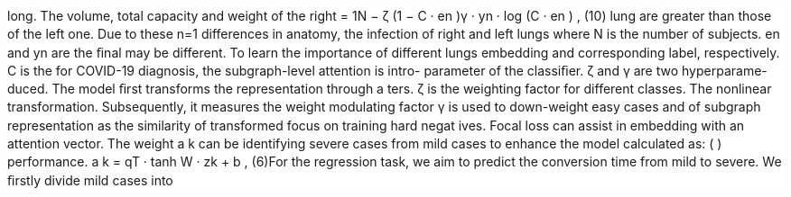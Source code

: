 long.                      The                       volume,                      total                      capacity                      and                       weight                      of                       the                       right                                                                                =                          1N              −             ζ           (1      −                    C      ·      en  )γ               ·            yn        ·      log     (C      ·       en  )     ,                        (10)
lung                     are                      greater                     than                     those                      of                     the                      left                      one.                     Due                      to                      these                                                                        n=1
differences                in                 anatomy,                the                 infection                 of                 right                 and                 left                 lungs                                                                              where                     N                     is                 the                 number                of                subjects.              en                    and                     yn                     are                the                 ﬁnal
may                be                different.               To                learn                the                importance               of                different               lungs                                                                                         embedding                    and                     corresponding                    label,                     respectively.                   C                      is                      the
for           COVID-19           diagnosis,          the           subgraph-level         attention           is           intro-                                                                                                                                                        parameter                   of                   the                    classiﬁer.                ζ                             and               γ                                 are                   two                    hyperparame-
duced.          The          model          ﬁrst           transforms          the          representation          through         a                                                                                                                                                    ters.                  ζ                                   is                         the                         weighting                         factor                         for                         different                        classes.                          The
nonlinear        transformation.        Subsequently,        it          measures         the         weight                                                                                                                                                                             modulating               factor             γ                              is                 used                 to                down-weight               easy                 cases                 and
of                   subgraph                   representation                   as                   the                    similarity                    of                   transformed                                                                                              focus                      on                      training                      hard                      negat ives.                     Focal                      loss                       can                       assist                       in
embedding                 with                   an                   attention                  vector.                  The                  weight                       a  k                      can                   be                                                           identifying         severe          cases           from          mild          cases           to          enhance          the          model
calculated              as:                                                                                                        (                                                   )                                                                                                 performance.
                                                                  a  k          =        qT           ·        tanh                      W      ·       zk         +      b                    ,                                                                                                                                                                                                                                          (6)For                 the                 regression                task,                 we                 aim                 to                 predict                the                 conversion
                                                                                                                                                                                                                                                                                         time                  from                 mild                  to                  severe.                 We                   ﬁrstly                  divide                  mild                  cases                   into